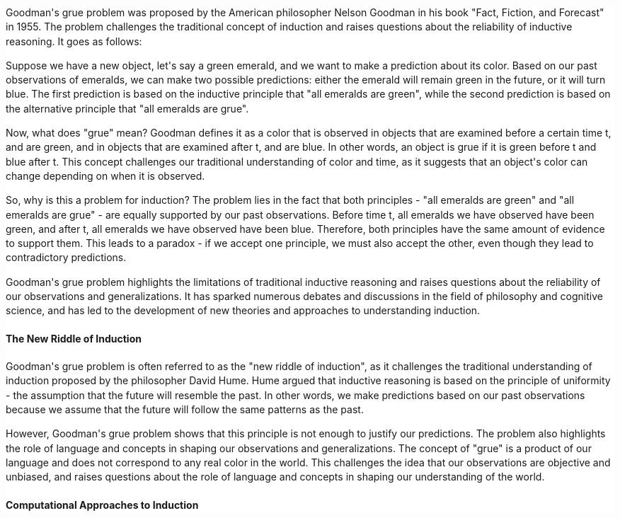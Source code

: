 

Goodman's grue problem was proposed by the American philosopher Nelson Goodman in his book "Fact, Fiction, and Forecast" in 1955. The problem challenges the traditional concept of induction and raises questions about the reliability of inductive reasoning. It goes as follows:



Suppose we have a new object, let's say a green emerald, and we want to make a prediction about its color. Based on our past observations of emeralds, we can make two possible predictions: either the emerald will remain green in the future, or it will turn blue. The first prediction is based on the inductive principle that "all emeralds are green", while the second prediction is based on the alternative principle that "all emeralds are grue".



Now, what does "grue" mean? Goodman defines it as a color that is observed in objects that are examined before a certain time t, and are green, and in objects that are examined after t, and are blue. In other words, an object is grue if it is green before t and blue after t. This concept challenges our traditional understanding of color and time, as it suggests that an object's color can change depending on when it is observed.



So, why is this a problem for induction? The problem lies in the fact that both principles - "all emeralds are green" and "all emeralds are grue" - are equally supported by our past observations. Before time t, all emeralds we have observed have been green, and after t, all emeralds we have observed have been blue. Therefore, both principles have the same amount of evidence to support them. This leads to a paradox - if we accept one principle, we must also accept the other, even though they lead to contradictory predictions.



Goodman's grue problem highlights the limitations of traditional inductive reasoning and raises questions about the reliability of our observations and generalizations. It has sparked numerous debates and discussions in the field of philosophy and cognitive science, and has led to the development of new theories and approaches to understanding induction.



#### The New Riddle of Induction



Goodman's grue problem is often referred to as the "new riddle of induction", as it challenges the traditional understanding of induction proposed by the philosopher David Hume. Hume argued that inductive reasoning is based on the principle of uniformity - the assumption that the future will resemble the past. In other words, we make predictions based on our past observations because we assume that the future will follow the same patterns as the past.



However, Goodman's grue problem shows that this principle is not enough to justify our predictions. The problem also highlights the role of language and concepts in shaping our observations and generalizations. The concept of "grue" is a product of our language and does not correspond to any real color in the world. This challenges the idea that our observations are objective and unbiased, and raises questions about the role of language and concepts in shaping our understanding of the world.



#### Computational Approaches to Induction
